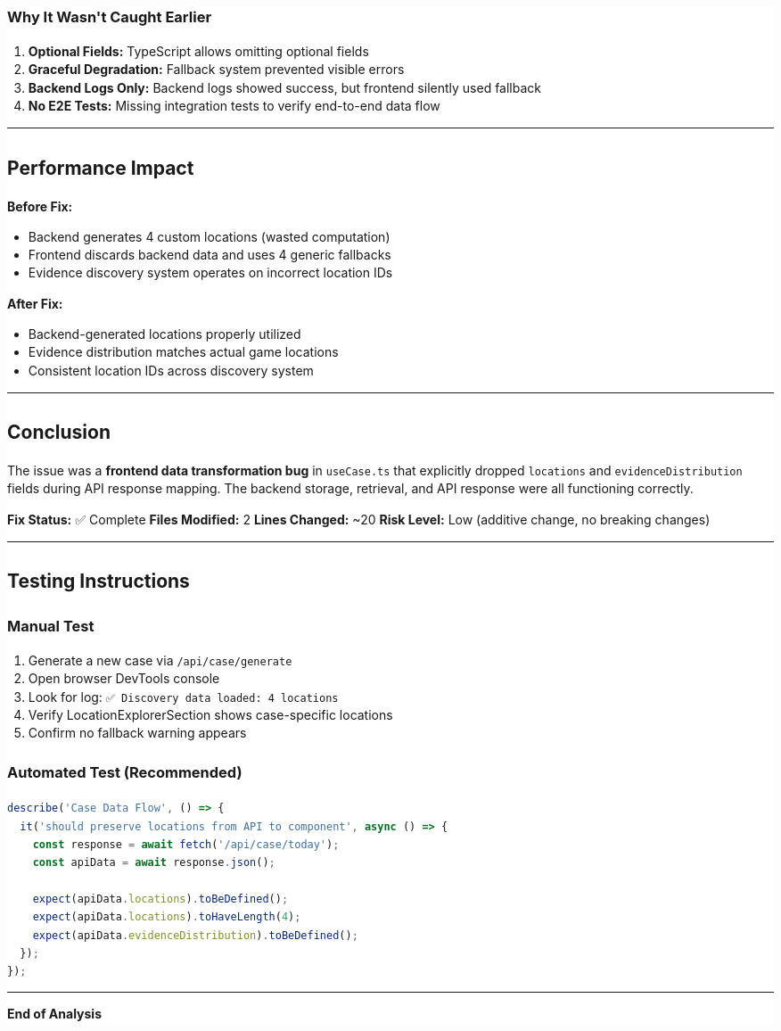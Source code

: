 ### Why It Wasn't Caught Earlier

1. **Optional Fields:** TypeScript allows omitting optional fields
2. **Graceful Degradation:** Fallback system prevented visible errors
3. **Backend Logs Only:** Backend logs showed success, but frontend silently used fallback
4. **No E2E Tests:** Missing integration tests to verify end-to-end data flow

---

## Performance Impact

**Before Fix:**
- Backend generates 4 custom locations (wasted computation)
- Frontend discards backend data and uses 4 generic fallbacks
- Evidence discovery system operates on incorrect location IDs

**After Fix:**
- Backend-generated locations properly utilized
- Evidence distribution matches actual game locations
- Consistent location IDs across discovery system

---

## Conclusion

The issue was a **frontend data transformation bug** in `useCase.ts` that explicitly dropped `locations` and `evidenceDistribution` fields during API response mapping. The backend storage, retrieval, and API response were all functioning correctly.

**Fix Status:** ✅ Complete
**Files Modified:** 2
**Lines Changed:** ~20
**Risk Level:** Low (additive change, no breaking changes)

---

## Testing Instructions

### Manual Test
1. Generate a new case via `/api/case/generate`
2. Open browser DevTools console
3. Look for log: `✅ Discovery data loaded: 4 locations`
4. Verify LocationExplorerSection shows case-specific locations
5. Confirm no fallback warning appears

### Automated Test (Recommended)
```typescript
describe('Case Data Flow', () => {
  it('should preserve locations from API to component', async () => {
    const response = await fetch('/api/case/today');
    const apiData = await response.json();

    expect(apiData.locations).toBeDefined();
    expect(apiData.locations).toHaveLength(4);
    expect(apiData.evidenceDistribution).toBeDefined();
  });
});
```

---

**End of Analysis**
